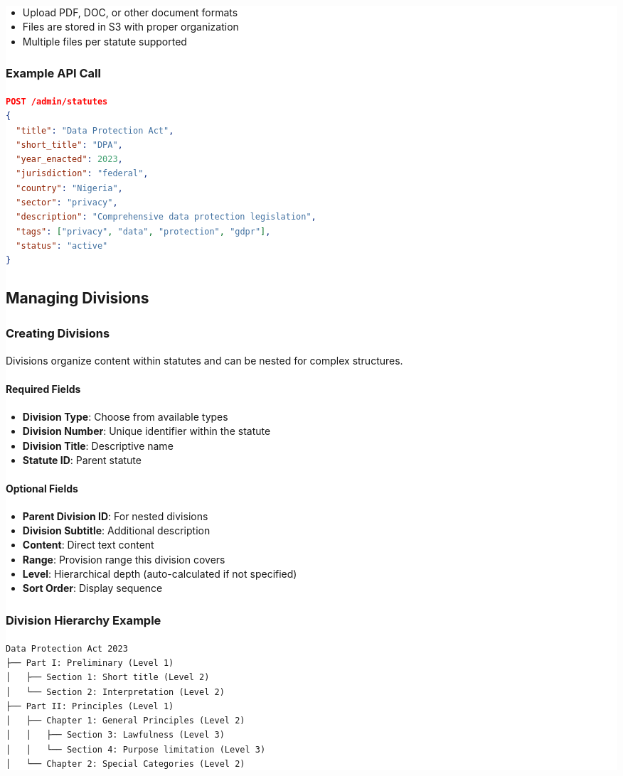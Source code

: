 - Upload PDF, DOC, or other document formats
- Files are stored in S3 with proper organization
- Multiple files per statute supported

### Example API Call

```json
POST /admin/statutes
{
  "title": "Data Protection Act",
  "short_title": "DPA",
  "year_enacted": 2023,
  "jurisdiction": "federal",
  "country": "Nigeria",
  "sector": "privacy",
  "description": "Comprehensive data protection legislation",
  "tags": ["privacy", "data", "protection", "gdpr"],
  "status": "active"
}
```

## Managing Divisions

### Creating Divisions

Divisions organize content within statutes and can be nested for complex structures.

#### Required Fields

- **Division Type**: Choose from available types
- **Division Number**: Unique identifier within the statute
- **Division Title**: Descriptive name
- **Statute ID**: Parent statute

#### Optional Fields

- **Parent Division ID**: For nested divisions
- **Division Subtitle**: Additional description
- **Content**: Direct text content
- **Range**: Provision range this division covers
- **Level**: Hierarchical depth (auto-calculated if not specified)
- **Sort Order**: Display sequence

### Division Hierarchy Example

```
Data Protection Act 2023
├── Part I: Preliminary (Level 1)
│   ├── Section 1: Short title (Level 2)
│   └── Section 2: Interpretation (Level 2)
├── Part II: Principles (Level 1)
│   ├── Chapter 1: General Principles (Level 2)
│   │   ├── Section 3: Lawfulness (Level 3)
│   │   └── Section 4: Purpose limitation (Level 3)
│   └── Chapter 2: Special Categories (Level 2)
```
